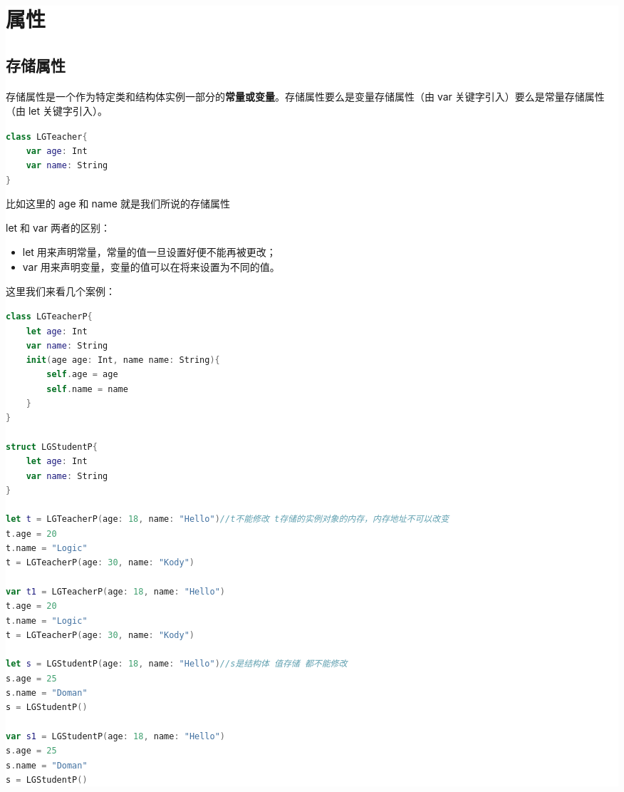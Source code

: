 # 属性

## 存储属性 

存储属性是一个作为特定类和结构体实例一部分的**常量或变量**。存储属性要么是变量存储属性（由 var 关键字引入）要么是常量存储属性（由 let 关键字引入）。

```swift
class LGTeacher{
    var age: Int
    var name: String
}
```

比如这里的 age 和 name 就是我们所说的存储属性

let 和 var 两者的区别：

- let 用来声明常量，常量的值一旦设置好便不能再被更改； 
- var 用来声明变量，变量的值可以在将来设置为不同的值。 

这里我们来看几个案例： 

```swift
class LGTeacherP{
    let age: Int
    var name: String
    init(age age: Int, name name: String){
        self.age = age
        self.name = name
    }
}

struct LGStudentP{
    let age: Int
    var name: String
}

let t = LGTeacherP(age: 18, name: "Hello")//t不能修改 t存储的实例对象的内存，内存地址不可以改变
t.age = 20
t.name = "Logic"
t = LGTeacherP(age: 30, name: "Kody")

var t1 = LGTeacherP(age: 18, name: "Hello")
t.age = 20
t.name = "Logic"
t = LGTeacherP(age: 30, name: "Kody")

let s = LGStudentP(age: 18, name: "Hello")//s是结构体 值存储 都不能修改
s.age = 25
s.name = "Doman"
s = LGStudentP()

var s1 = LGStudentP(age: 18, name: "Hello")
s.age = 25
s.name = "Doman"
s = LGStudentP()
```
